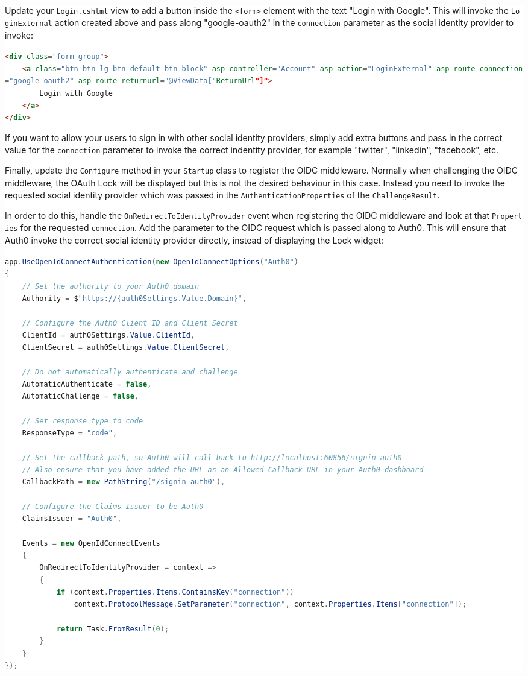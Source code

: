 Update your `Login.cshtml` view to add a button inside the `<form>` element with the text "Login with Google". This will invoke the `LoginExternal` action created above and pass along "google-oauth2" in the `connection` parameter as the social identity provider to invoke:

```html
<div class="form-group">
    <a class="btn btn-lg btn-default btn-block" asp-controller="Account" asp-action="LoginExternal" asp-route-connection="google-oauth2" asp-route-returnurl="@ViewData["ReturnUrl"]">
        Login with Google
    </a>
</div>
``` 

If you want to allow your users to sign in with other social identity providers, simply add extra buttons and pass in the correct value for the `connection` parameter to invoke the correct indentity provider, for example "twitter", "linkedin", "facebook", etc.

Finally, update the `Configure` method in your `Startup` class to register the OIDC middleware. Normally when challenging the OIDC middleware, the OAuth Lock will be displayed but this is not the desired behaviour in this case. Instead you need to invoke the requested social identity provider which was passed in the `AuthenticationProperties` of the `ChallengeResult`.   

In order to do this, handle the `OnRedirectToIdentityProvider` event when registering the OIDC middleware and look at that `Properties` for the requested `connection`. Add the parameter to the OIDC request which is passed along to Auth0. This will ensure that Auth0 invoke the correct social identity provider directly, instead of displaying the Lock widget:

```csharp
app.UseOpenIdConnectAuthentication(new OpenIdConnectOptions("Auth0")
{
    // Set the authority to your Auth0 domain
    Authority = $"https://{auth0Settings.Value.Domain}",

    // Configure the Auth0 Client ID and Client Secret
    ClientId = auth0Settings.Value.ClientId,
    ClientSecret = auth0Settings.Value.ClientSecret,

    // Do not automatically authenticate and challenge
    AutomaticAuthenticate = false,
    AutomaticChallenge = false,

    // Set response type to code
    ResponseType = "code",

    // Set the callback path, so Auth0 will call back to http://localhost:60856/signin-auth0 
    // Also ensure that you have added the URL as an Allowed Callback URL in your Auth0 dashboard 
    CallbackPath = new PathString("/signin-auth0"),

    // Configure the Claims Issuer to be Auth0
    ClaimsIssuer = "Auth0",

    Events = new OpenIdConnectEvents
    {
        OnRedirectToIdentityProvider = context =>
        {
            if (context.Properties.Items.ContainsKey("connection"))
                context.ProtocolMessage.SetParameter("connection", context.Properties.Items["connection"]);

            return Task.FromResult(0);
        }
    }
});
```
